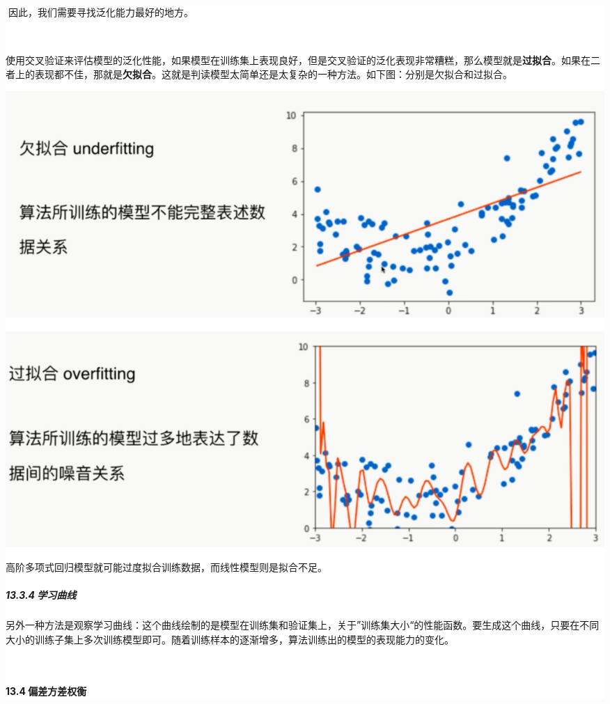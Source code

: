​		因此，我们需要寻找泛化能力最好的地方。

​	

​		使用交叉验证来评估模型的泛化性能，如果模型在训练集上表现良好，但是交叉验证的泛化表现非常糟糕，那么模型就是**过拟合**。如果在二者上的表现都不佳，那就是**欠拟合**。这就是判读模型太简单还是太复杂的一种方法。如下图：分别是欠拟合和过拟合。

![1566656416736](Python.assets/1566656416736.png)

![1566656428132](Python.assets/1566656428132.png)

​		高阶多项式回归模型就可能过度拟合训练数据，而线性模型则是拟合不足。



##### 13.3.4 学习曲线

​		另外一种方法是观察学习曲线：这个曲线绘制的是模型在训练集和验证集上，关于”训练集大小“的性能函数。要生成这个曲线，只要在不同大小的训练子集上多次训练模型即可。随着训练样本的逐渐增多，算法训练出的模型的表现能力的变化。

​		

#### 13.4 偏差方差权衡
